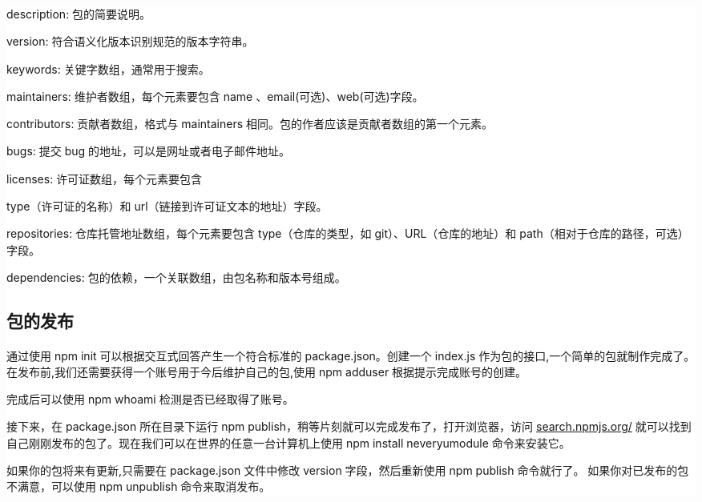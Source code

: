 description: 包的简要说明。

version: 符合语义化版本识别规范的版本字符串。

keywords: 关键字数组，通常用于搜索。

maintainers: 维护者数组，每个元素要包含 name 、email\(可选\)、web\(可选\)字段。

contributors: 贡献者数组，格式与 maintainers 相同。包的作者应该是贡献者数组的第一个元素。

bugs: 提交 bug 的地址，可以是网址或者电子邮件地址。

licenses: 许可证数组，每个元素要包含

type（许可证的名称）和 url（链接到许可证文本的地址）字段。

repositories: 仓库托管地址数组，每个元素要包含 type（仓库的类型，如 git）、URL（仓库的地址）和 path（相对于仓库的路径，可选）字段。

dependencies: 包的依赖，一个关联数组，由包名称和版本号组成。

## 包的发布

通过使用 npm init 可以根据交互式回答产生一个符合标准的 package.json。创建一个 index.js 作为包的接口,一个简单的包就制作完成了。 在发布前,我们还需要获得一个账号用于今后维护自己的包,使用 npm adduser 根据提示完成账号的创建。

完成后可以使用 npm whoami 检测是否已经取得了账号。

接下来，在 package.json 所在目录下运行 npm publish，稍等片刻就可以完成发布了，打开浏览器，访问 [search.npmjs.org/](http://search.npmjs.org/) 就可以找到自己刚刚发布的包了。现在我们可以在世界的任意一台计算机上使用 npm install neveryumodule 命令来安装它。

如果你的包将来有更新,只需要在 package.json 文件中修改 version 字段，然后重新使用 npm publish 命令就行了。 如果你对已发布的包不满意，可以使用 npm unpublish 命令来取消发布。


